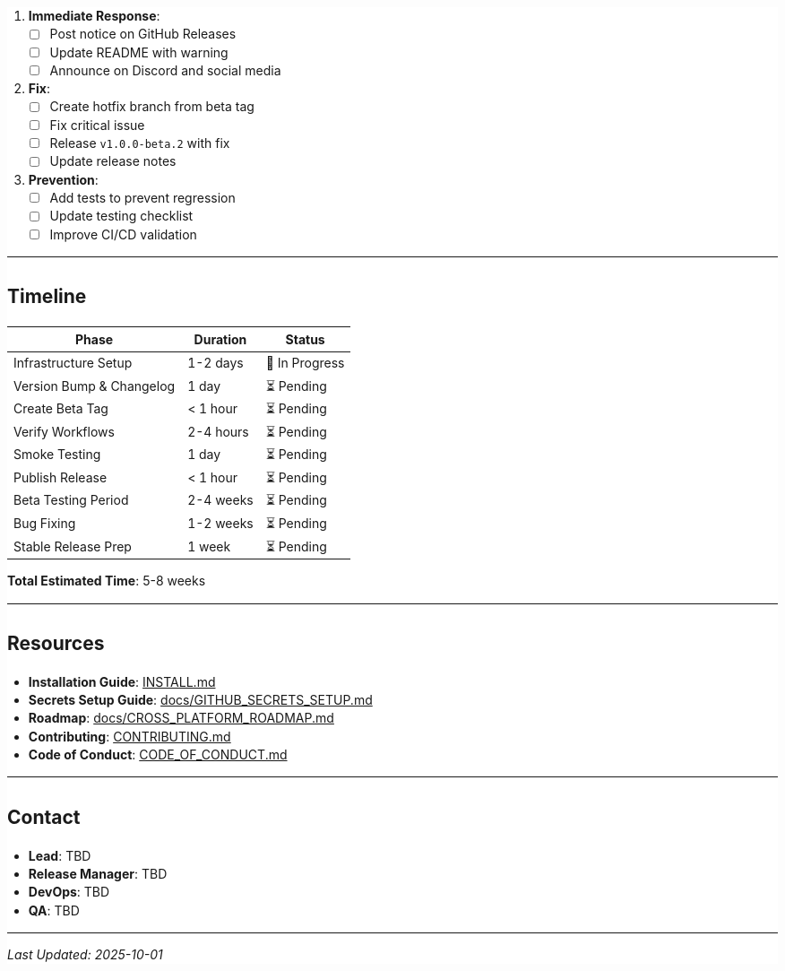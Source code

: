 1. **Immediate Response**:
   - [ ] Post notice on GitHub Releases
   - [ ] Update README with warning
   - [ ] Announce on Discord and social media

2. **Fix**:
   - [ ] Create hotfix branch from beta tag
   - [ ] Fix critical issue
   - [ ] Release `v1.0.0-beta.2` with fix
   - [ ] Update release notes

3. **Prevention**:
   - [ ] Add tests to prevent regression
   - [ ] Update testing checklist
   - [ ] Improve CI/CD validation

---

## Timeline

| Phase | Duration | Status |
|-------|----------|--------|
| Infrastructure Setup | 1-2 days | 🚧 In Progress |
| Version Bump & Changelog | 1 day | ⏳ Pending |
| Create Beta Tag | < 1 hour | ⏳ Pending |
| Verify Workflows | 2-4 hours | ⏳ Pending |
| Smoke Testing | 1 day | ⏳ Pending |
| Publish Release | < 1 hour | ⏳ Pending |
| Beta Testing Period | 2-4 weeks | ⏳ Pending |
| Bug Fixing | 1-2 weeks | ⏳ Pending |
| Stable Release Prep | 1 week | ⏳ Pending |

**Total Estimated Time**: 5-8 weeks

---

## Resources

- **Installation Guide**: [INSTALL.md](../INSTALL.md)
- **Secrets Setup Guide**: [docs/GITHUB_SECRETS_SETUP.md](../docs/GITHUB_SECRETS_SETUP.md)
- **Roadmap**: [docs/CROSS_PLATFORM_ROADMAP.md](../docs/CROSS_PLATFORM_ROADMAP.md)
- **Contributing**: [CONTRIBUTING.md](../CONTRIBUTING.md)
- **Code of Conduct**: [CODE_OF_CONDUCT.md](../CODE_OF_CONDUCT.md)

---

## Contact

- **Lead**: TBD
- **Release Manager**: TBD
- **DevOps**: TBD
- **QA**: TBD

---

*Last Updated: 2025-10-01*
